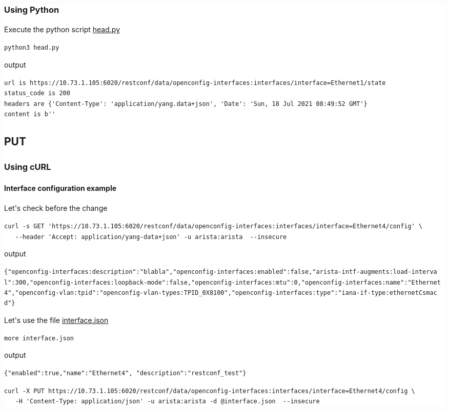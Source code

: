 ### Using Python

Execute the python script [head.py](https://github.com/aristanetworks/openmgmt/tree/main/src/restconf/head.py)

```shell
python3 head.py
```

output

```shell
url is https://10.73.1.105:6020/restconf/data/openconfig-interfaces:interfaces/interface=Ethernet1/state
status_code is 200
headers are {'Content-Type': 'application/yang.data+json', 'Date': 'Sun, 18 Jul 2021 08:49:52 GMT'}
content is b''
```

## PUT

### Using cURL

#### Interface configuration example

Let's check before the change

```shell
curl -s GET 'https://10.73.1.105:6020/restconf/data/openconfig-interfaces:interfaces/interface=Ethernet4/config' \
   --header 'Accept: application/yang-data+json' -u arista:arista  --insecure
```

output

```shell
{"openconfig-interfaces:description":"blabla","openconfig-interfaces:enabled":false,"arista-intf-augments:load-interval":300,"openconfig-interfaces:loopback-mode":false,"openconfig-interfaces:mtu":0,"openconfig-interfaces:name":"Ethernet4","openconfig-vlan:tpid":"openconfig-vlan-types:TPID_0X8100","openconfig-interfaces:type":"iana-if-type:ethernetCsmacd"}
```

Let's use the file [interface.json](interface.json)

```shell
more interface.json
```

output

```shell
{"enabled":true,"name":"Ethernet4", "description":"restconf_test"}
```

```shell
curl -X PUT https://10.73.1.105:6020/restconf/data/openconfig-interfaces:interfaces/interface=Ethernet4/config \
   -H 'Content-Type: application/json' -u arista:arista -d @interface.json  --insecure
```

